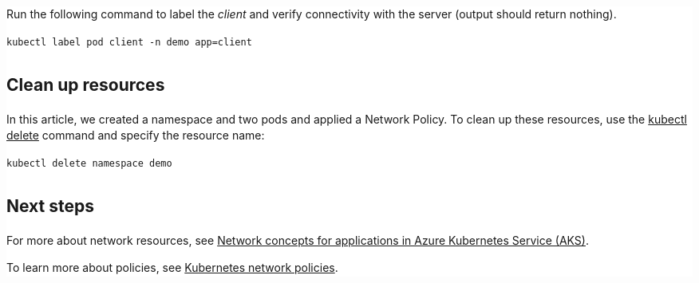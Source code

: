 Run the following command to label the *client* and verify connectivity with the server (output should return nothing).

```console
kubectl label pod client -n demo app=client
```

## Clean up resources

In this article, we created a namespace and two pods and applied a Network Policy. To clean up these resources, use the [kubectl delete][kubectl-delete] command and specify the resource name:

```console
kubectl delete namespace demo
```

## Next steps

For more about network resources, see [Network concepts for applications in Azure Kubernetes Service (AKS)][concepts-network].

To learn more about policies, see [Kubernetes network policies][kubernetes-network-policies].


[kubectl-apply]: https://kubernetes.io/docs/reference/generated/kubectl/kubectl-commands#apply
[kubectl-delete]: https://kubernetes.io/docs/reference/generated/kubectl/kubectl-commands#delete
[kubectl-run]: https://kubernetes.io/docs/reference/generated/kubectl/kubectl-commands#run
[kubernetes-network-policies]: https://kubernetes.io/docs/concepts/services-networking/network-policies/
[azure-cni]: https://github.com/Azure/azure-container-networking/blob/master/docs/cni.md
[policy-rules]: https://kubernetes.io/docs/concepts/services-networking/network-policies/#behavior-of-to-and-from-selectors
[aks-github]: https://github.com/azure/aks/issues
[tigera]: https://www.tigera.io/
[calicoctl]: https://docs.tigera.io/calico/3.25/reference/calicoctl/
[calico-support]: https://www.tigera.io/tigera-products/calico/
[calico-logs]: https://docs.tigera.io/calico/3.25/operations/troubleshoot/component-logs
[calico-aks-cleanup]: https://github.com/Azure/aks-engine/blob/master/docs/topics/calico-3.3.1-cleanup-after-upgrade.yaml
[aks-acn-github]: https://github.com/Azure/azure-container-networking/issues


[install-azure-cli]: /cli/azure/install-azure-cli
[use-advanced-networking]: configure-azure-cni.md
[az-aks-get-credentials]: /cli/azure/aks#az_aks_get_credentials
[concepts-network]: concepts-network.md
[az-feature-register]: /cli/azure/feature#az-feature-register
[az-feature-show]: /cli/azure/feature#az-feature-show
[az-provider-register]: /cli/azure/provider#az-provider-register
[windows-server-password]: /windows/security/threat-protection/security-policy-settings/password-must-meet-complexity-requirements#reference
[az-extension-add]: /cli/azure/extension#az_extension_add
[az-extension-update]: /cli/azure/extension#az_extension_update
[dsr]: ../load-balancer/load-balancer-multivip-overview.md#rule-type-2-backend-port-reuse-by-using-floating-ip
